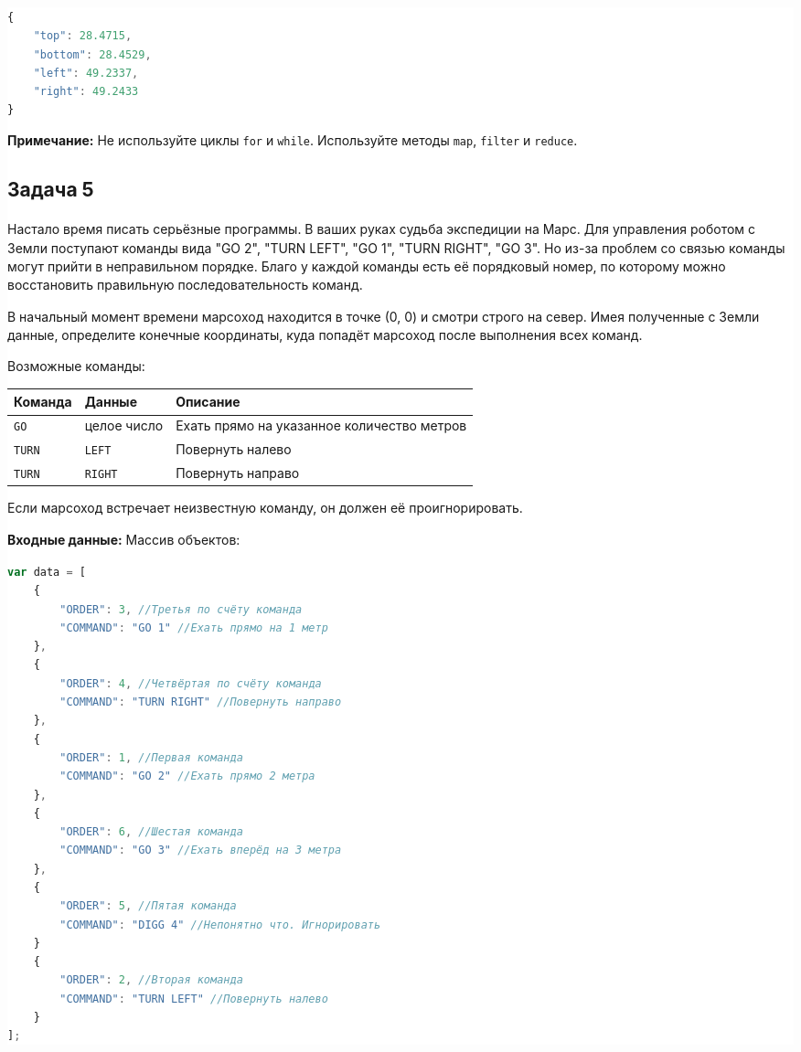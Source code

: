 ```javascript
{
	"top": 28.4715,
	"bottom": 28.4529,
	"left": 49.2337,
	"right": 49.2433 
}
```

**Примечание:** Не используйте циклы `for` и `while`. Используйте методы `map`, `filter` и `reduce`.

Задача 5
--------

Настало время писать серьёзные программы. В ваших руках судьба экспедиции на Марс. Для управления роботом с Земли поступают команды вида "GO 2", "TURN LEFT", "GO 1", "TURN RIGHT", "GO 3". Но из-за проблем со связью команды могут прийти в неправильном порядке. Благо у каждой команды есть её порядковый номер, по которому можно восстановить правильную последовательность команд.

В начальный момент времени марсоход находится в точке (0, 0) и смотри строго на север. Имея полученные с Земли данные, определите конечные координаты, куда попадёт марсоход после выполнения всех команд.

Возможные команды:

| Команда | Данные | Описание |
| :------ | :----- | :------- |
| `GO` | целое число|Ехать прямо на указанное количество метров |
| `TURN` | `LEFT` | Повернуть налево |
| `TURN` | `RIGHT` | Повернуть направо |

Если марсоход встречает неизвестную команду, он должен её проигнорировать.

**Входные данные:** Массив объектов:

```javascript
var data = [
	{
		"ORDER": 3, //Третья по счёту команда
		"COMMAND": "GO 1" //Ехать прямо на 1 метр
	},
	{
		"ORDER": 4, //Четвёртая по счёту команда
		"COMMAND": "TURN RIGHT" //Повернуть направо
	},
	{
		"ORDER": 1, //Первая команда
		"COMMAND": "GO 2" //Ехать прямо 2 метра
	},
	{
		"ORDER": 6, //Шестая команда
		"COMMAND": "GO 3" //Ехать вперёд на 3 метра
	},
	{
		"ORDER": 5, //Пятая команда
		"COMMAND": "DIGG 4" //Непонятно что. Игнорировать
	}
	{
		"ORDER": 2, //Вторая команда
		"COMMAND": "TURN LEFT" //Повернуть налево
	}
];
```
